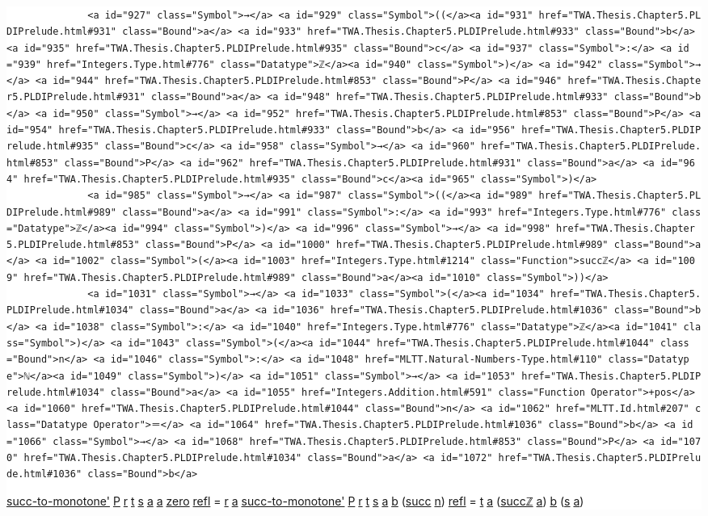                   <a id="927" class="Symbol">→</a> <a id="929" class="Symbol">((</a><a id="931" href="TWA.Thesis.Chapter5.PLDIPrelude.html#931" class="Bound">a</a> <a id="933" href="TWA.Thesis.Chapter5.PLDIPrelude.html#933" class="Bound">b</a> <a id="935" href="TWA.Thesis.Chapter5.PLDIPrelude.html#935" class="Bound">c</a> <a id="937" class="Symbol">:</a> <a id="939" href="Integers.Type.html#776" class="Datatype">ℤ</a><a id="940" class="Symbol">)</a> <a id="942" class="Symbol">→</a> <a id="944" href="TWA.Thesis.Chapter5.PLDIPrelude.html#853" class="Bound">P</a> <a id="946" href="TWA.Thesis.Chapter5.PLDIPrelude.html#931" class="Bound">a</a> <a id="948" href="TWA.Thesis.Chapter5.PLDIPrelude.html#933" class="Bound">b</a> <a id="950" class="Symbol">→</a> <a id="952" href="TWA.Thesis.Chapter5.PLDIPrelude.html#853" class="Bound">P</a> <a id="954" href="TWA.Thesis.Chapter5.PLDIPrelude.html#933" class="Bound">b</a> <a id="956" href="TWA.Thesis.Chapter5.PLDIPrelude.html#935" class="Bound">c</a> <a id="958" class="Symbol">→</a> <a id="960" href="TWA.Thesis.Chapter5.PLDIPrelude.html#853" class="Bound">P</a> <a id="962" href="TWA.Thesis.Chapter5.PLDIPrelude.html#931" class="Bound">a</a> <a id="964" href="TWA.Thesis.Chapter5.PLDIPrelude.html#935" class="Bound">c</a><a id="965" class="Symbol">)</a>
                  <a id="985" class="Symbol">→</a> <a id="987" class="Symbol">((</a><a id="989" href="TWA.Thesis.Chapter5.PLDIPrelude.html#989" class="Bound">a</a> <a id="991" class="Symbol">:</a> <a id="993" href="Integers.Type.html#776" class="Datatype">ℤ</a><a id="994" class="Symbol">)</a> <a id="996" class="Symbol">→</a> <a id="998" href="TWA.Thesis.Chapter5.PLDIPrelude.html#853" class="Bound">P</a> <a id="1000" href="TWA.Thesis.Chapter5.PLDIPrelude.html#989" class="Bound">a</a> <a id="1002" class="Symbol">(</a><a id="1003" href="Integers.Type.html#1214" class="Function">succℤ</a> <a id="1009" href="TWA.Thesis.Chapter5.PLDIPrelude.html#989" class="Bound">a</a><a id="1010" class="Symbol">))</a>
                  <a id="1031" class="Symbol">→</a> <a id="1033" class="Symbol">(</a><a id="1034" href="TWA.Thesis.Chapter5.PLDIPrelude.html#1034" class="Bound">a</a> <a id="1036" href="TWA.Thesis.Chapter5.PLDIPrelude.html#1036" class="Bound">b</a> <a id="1038" class="Symbol">:</a> <a id="1040" href="Integers.Type.html#776" class="Datatype">ℤ</a><a id="1041" class="Symbol">)</a> <a id="1043" class="Symbol">(</a><a id="1044" href="TWA.Thesis.Chapter5.PLDIPrelude.html#1044" class="Bound">n</a> <a id="1046" class="Symbol">:</a> <a id="1048" href="MLTT.Natural-Numbers-Type.html#110" class="Datatype">ℕ</a><a id="1049" class="Symbol">)</a> <a id="1051" class="Symbol">→</a> <a id="1053" href="TWA.Thesis.Chapter5.PLDIPrelude.html#1034" class="Bound">a</a> <a id="1055" href="Integers.Addition.html#591" class="Function Operator">+pos</a> <a id="1060" href="TWA.Thesis.Chapter5.PLDIPrelude.html#1044" class="Bound">n</a> <a id="1062" href="MLTT.Id.html#207" class="Datatype Operator">＝</a> <a id="1064" href="TWA.Thesis.Chapter5.PLDIPrelude.html#1036" class="Bound">b</a> <a id="1066" class="Symbol">→</a> <a id="1068" href="TWA.Thesis.Chapter5.PLDIPrelude.html#853" class="Bound">P</a> <a id="1070" href="TWA.Thesis.Chapter5.PLDIPrelude.html#1034" class="Bound">a</a> <a id="1072" href="TWA.Thesis.Chapter5.PLDIPrelude.html#1036" class="Bound">b</a>
<a id="1074" href="TWA.Thesis.Chapter5.PLDIPrelude.html#832" class="Function">succ-to-monotone&#39;</a> <a id="1092" href="TWA.Thesis.Chapter5.PLDIPrelude.html#1092" class="Bound">P</a> <a id="1094" href="TWA.Thesis.Chapter5.PLDIPrelude.html#1094" class="Bound">r</a> <a id="1096" href="TWA.Thesis.Chapter5.PLDIPrelude.html#1096" class="Bound">t</a> <a id="1098" href="TWA.Thesis.Chapter5.PLDIPrelude.html#1098" class="Bound">s</a> <a id="1100" href="TWA.Thesis.Chapter5.PLDIPrelude.html#1100" class="Bound">a</a> <a id="1102" href="TWA.Thesis.Chapter5.PLDIPrelude.html#1100" class="Bound">a</a> <a id="1104" href="MLTT.Natural-Numbers-Type.html#127" class="InductiveConstructor">zero</a> <a id="1109" href="MLTT.Identity-Type.html#172" class="InductiveConstructor">refl</a> <a id="1114" class="Symbol">=</a> <a id="1116" href="TWA.Thesis.Chapter5.PLDIPrelude.html#1094" class="Bound">r</a> <a id="1118" href="TWA.Thesis.Chapter5.PLDIPrelude.html#1100" class="Bound">a</a>
<a id="1120" href="TWA.Thesis.Chapter5.PLDIPrelude.html#832" class="Function">succ-to-monotone&#39;</a> <a id="1138" href="TWA.Thesis.Chapter5.PLDIPrelude.html#1138" class="Bound">P</a> <a id="1140" href="TWA.Thesis.Chapter5.PLDIPrelude.html#1140" class="Bound">r</a> <a id="1142" href="TWA.Thesis.Chapter5.PLDIPrelude.html#1142" class="Bound">t</a> <a id="1144" href="TWA.Thesis.Chapter5.PLDIPrelude.html#1144" class="Bound">s</a> <a id="1146" href="TWA.Thesis.Chapter5.PLDIPrelude.html#1146" class="Bound">a</a> <a id="1148" href="TWA.Thesis.Chapter5.PLDIPrelude.html#1148" class="Bound">b</a> <a id="1150" class="Symbol">(</a><a id="1151" href="MLTT.Natural-Numbers-Type.html#137" class="InductiveConstructor">succ</a> <a id="1156" href="TWA.Thesis.Chapter5.PLDIPrelude.html#1156" class="Bound">n</a><a id="1157" class="Symbol">)</a> <a id="1159" href="MLTT.Identity-Type.html#172" class="InductiveConstructor">refl</a>
 <a id="1165" class="Symbol">=</a> <a id="1167" href="TWA.Thesis.Chapter5.PLDIPrelude.html#1142" class="Bound">t</a> <a id="1169" href="TWA.Thesis.Chapter5.PLDIPrelude.html#1146" class="Bound">a</a> <a id="1171" class="Symbol">(</a><a id="1172" href="Integers.Type.html#1214" class="Function">succℤ</a> <a id="1178" href="TWA.Thesis.Chapter5.PLDIPrelude.html#1146" class="Bound">a</a><a id="1179" class="Symbol">)</a> <a id="1181" href="TWA.Thesis.Chapter5.PLDIPrelude.html#1148" class="Bound">b</a> <a id="1183" class="Symbol">(</a><a id="1184" href="TWA.Thesis.Chapter5.PLDIPrelude.html#1144" class="Bound">s</a> <a id="1186" href="TWA.Thesis.Chapter5.PLDIPrelude.html#1146" class="Bound">a</a><a id="1187" class="Symbol">)</a>